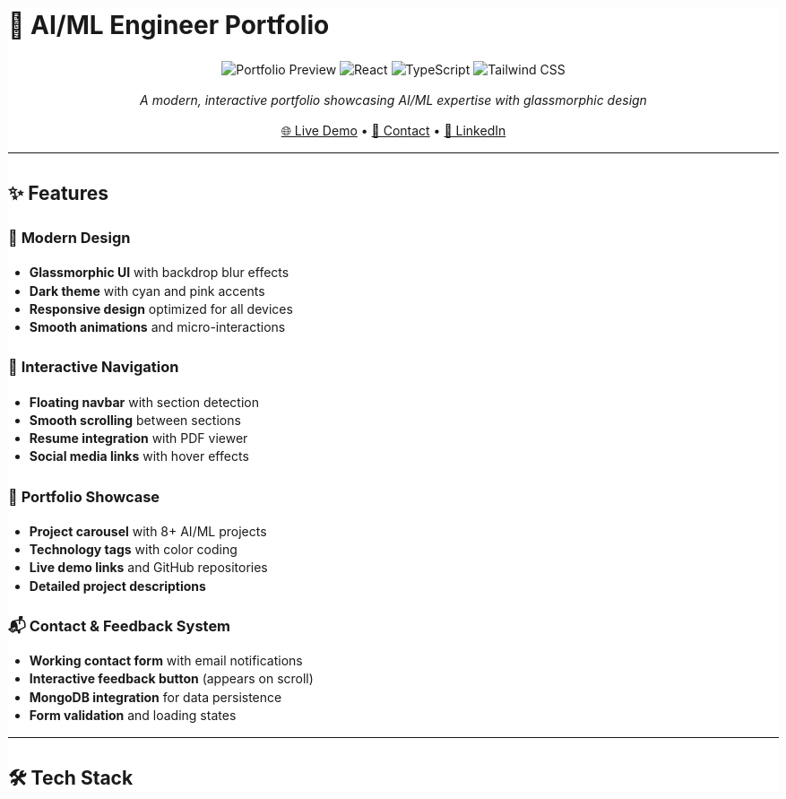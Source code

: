 # 🚀 AI/ML Engineer Portfolio

<div align="center">

![Portfolio Preview](https://img.shields.io/badge/Portfolio-Live-brightgreen?style=for-the-badge&logo=vercel)
![React](https://img.shields.io/badge/React-18.3.1-61DAFB?style=for-the-badge&logo=react)
![TypeScript](https://img.shields.io/badge/TypeScript-5.5.3-3178C6?style=for-the-badge&logo=typescript)
![Tailwind CSS](https://img.shields.io/badge/Tailwind_CSS-3.4.13-38B2AC?style=for-the-badge&logo=tailwind-css)

*A modern, interactive portfolio showcasing AI/ML expertise with glassmorphic design*

[🌐 Live Demo](https://github.com/Prathmesh1703/Portfolio) • [📧 Contact](mailto:prathameshpb2004@gmail.com) • [💼 LinkedIn](https://www.linkedin.com/in/prathamesh-bharsakale-bb3452257/)

</div>

---

## ✨ Features

### 🎨 **Modern Design**
- **Glassmorphic UI** with backdrop blur effects
- **Dark theme** with cyan and pink accents
- **Responsive design** optimized for all devices
- **Smooth animations** and micro-interactions

### 🧭 **Interactive Navigation**
- **Floating navbar** with section detection
- **Smooth scrolling** between sections
- **Resume integration** with PDF viewer
- **Social media links** with hover effects

### 💼 **Portfolio Showcase**
- **Project carousel** with 8+ AI/ML projects
- **Technology tags** with color coding
- **Live demo links** and GitHub repositories
- **Detailed project descriptions**

### 📬 **Contact & Feedback System**
- **Working contact form** with email notifications
- **Interactive feedback button** (appears on scroll)
- **MongoDB integration** for data persistence
- **Form validation** and loading states

---

## 🛠️ Tech Stack
